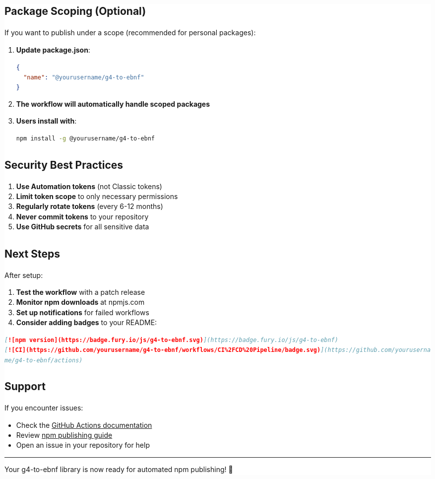 ## Package Scoping (Optional)

If you want to publish under a scope (recommended for personal packages):

1. **Update package.json**:
   ```json
   {
     "name": "@yourusername/g4-to-ebnf"
   }
   ```

2. **The workflow will automatically handle scoped packages**

3. **Users install with**:
   ```bash
   npm install -g @yourusername/g4-to-ebnf
   ```

## Security Best Practices

1. **Use Automation tokens** (not Classic tokens)
2. **Limit token scope** to only necessary permissions
3. **Regularly rotate tokens** (every 6-12 months)
4. **Never commit tokens** to your repository
5. **Use GitHub secrets** for all sensitive data

## Next Steps

After setup:

1. **Test the workflow** with a patch release
2. **Monitor npm downloads** at npmjs.com
3. **Set up notifications** for failed workflows
4. **Consider adding badges** to your README:

```markdown
[![npm version](https://badge.fury.io/js/g4-to-ebnf.svg)](https://badge.fury.io/js/g4-to-ebnf)
[![CI](https://github.com/yourusername/g4-to-ebnf/workflows/CI%2FCD%20Pipeline/badge.svg)](https://github.com/yourusername/g4-to-ebnf/actions)
```

## Support

If you encounter issues:
- Check the [GitHub Actions documentation](https://docs.github.com/en/actions)
- Review [npm publishing guide](https://docs.npmjs.com/packages-and-modules/contributing-packages-to-the-registry)
- Open an issue in your repository for help

---

Your g4-to-ebnf library is now ready for automated npm publishing! 🚀